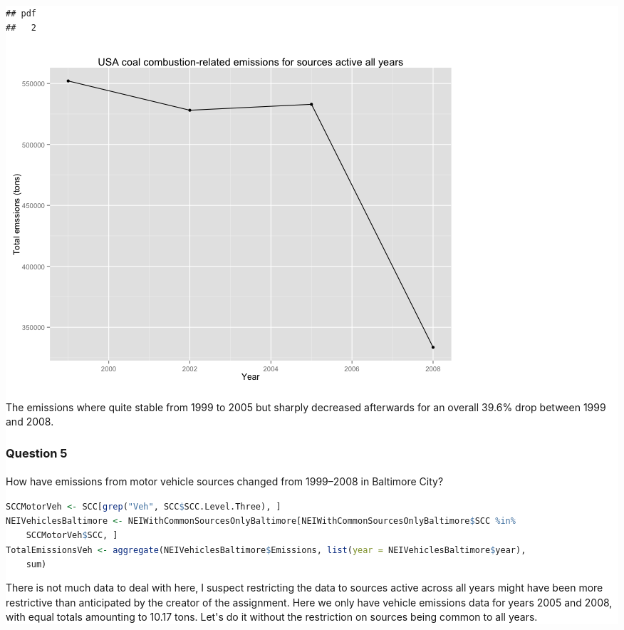 ```
## pdf 
##   2
```


<img src="plot4.png" />

The emissions where quite stable from 1999 to 2005 but sharply decreased afterwards for an overall 39.6% drop between 1999 and 2008.

### Question 5

How have emissions from motor vehicle sources changed from 1999–2008 in Baltimore City?


```r
SCCMotorVeh <- SCC[grep("Veh", SCC$SCC.Level.Three), ]
NEIVehiclesBaltimore <- NEIWithCommonSourcesOnlyBaltimore[NEIWithCommonSourcesOnlyBaltimore$SCC %in% 
    SCCMotorVeh$SCC, ]
TotalEmissionsVeh <- aggregate(NEIVehiclesBaltimore$Emissions, list(year = NEIVehiclesBaltimore$year), 
    sum)
```


There is not much data to deal with here, I suspect restricting the data to sources active across all years might have been more restrictive than anticipated by the creator of the assignment. Here we only have vehicle emissions data for years 2005 and 2008, with equal totals amounting to 10.17 tons. Let's do it without the restriction on sources being common to all years.
